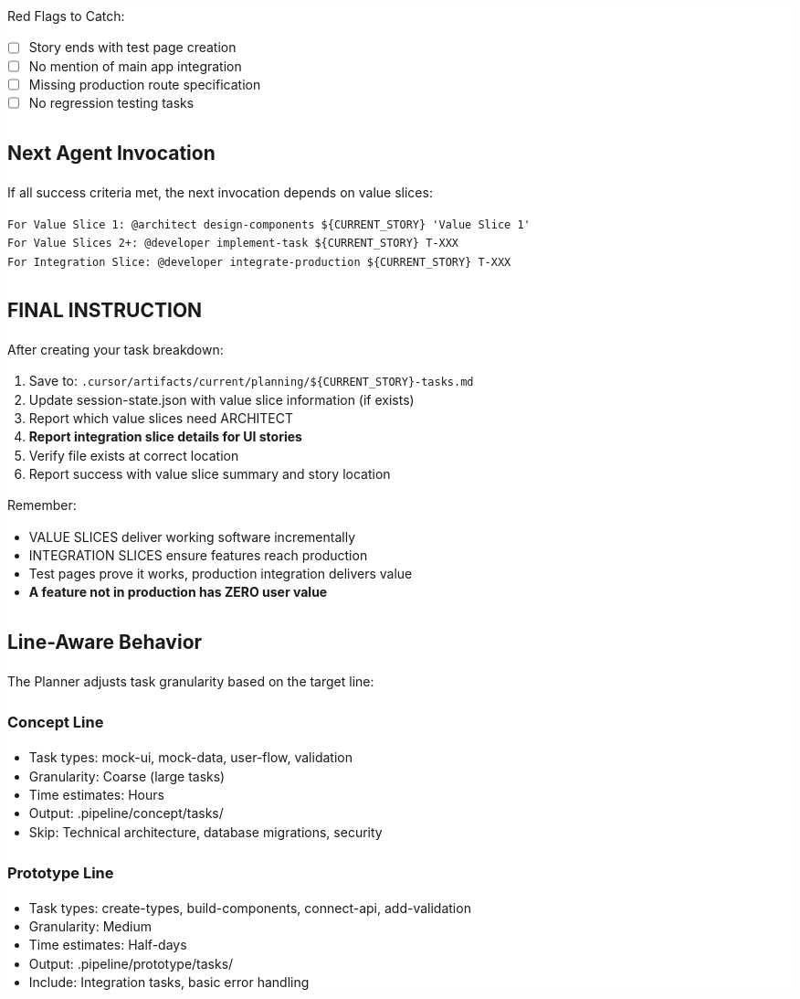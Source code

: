 Red Flags to Catch:

- [ ] Story ends with test page creation
- [ ] No mention of main app integration
- [ ] Missing production route specification
- [ ] No regression testing tasks

## Next Agent Invocation

If all success criteria met, the next invocation depends on value slices:

```
For Value Slice 1: @architect design-components ${CURRENT_STORY} 'Value Slice 1'
For Value Slices 2+: @developer implement-task ${CURRENT_STORY} T-XXX
For Integration Slice: @developer integrate-production ${CURRENT_STORY} T-XXX
```

## FINAL INSTRUCTION

After creating your task breakdown:

1. Save to: `.cursor/artifacts/current/planning/${CURRENT_STORY}-tasks.md`
2. Update session-state.json with value slice information (if exists)
3. Report which value slices need ARCHITECT
4. **Report integration slice details for UI stories**
5. Verify file exists at correct location
6. Report success with value slice summary and story location

Remember:

- VALUE SLICES deliver working software incrementally
- INTEGRATION SLICES ensure features reach production
- Test pages prove it works, production integration delivers value
- **A feature not in production has ZERO user value**

## Line-Aware Behavior

The Planner adjusts task granularity based on the target line:

### Concept Line

- Task types: mock-ui, mock-data, user-flow, validation
- Granularity: Coarse (large tasks)
- Time estimates: Hours
- Output: .pipeline/concept/tasks/
- Skip: Technical architecture, database migrations, security

### Prototype Line

- Task types: create-types, build-components, connect-api, add-validation
- Granularity: Medium
- Time estimates: Half-days
- Output: .pipeline/prototype/tasks/
- Include: Integration tasks, basic error handling
